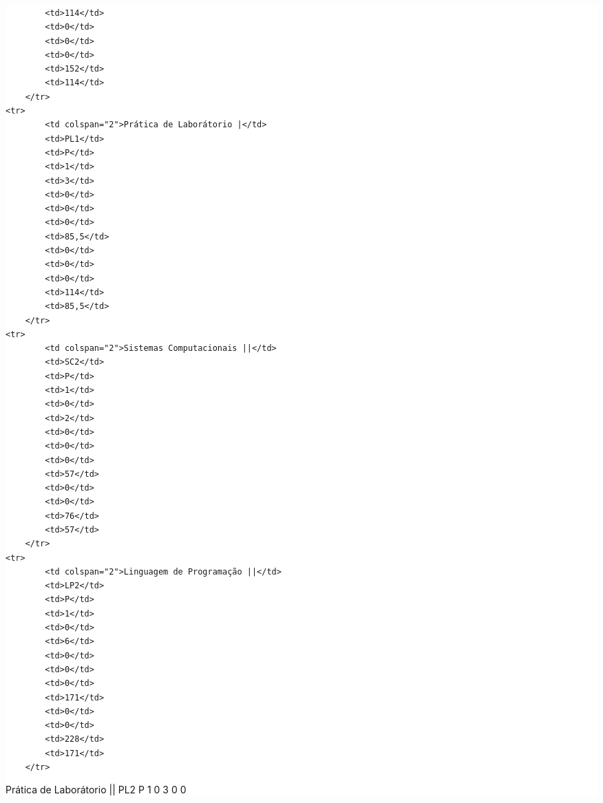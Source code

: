             <td>114</td>
            <td>0</td>
            <td>0</td>
            <td>0</td>
            <td>152</td>
            <td>114</td>
        </tr>
	<tr>
            <td colspan="2">Prática de Laborátorio |</td>
            <td>PL1</td>
            <td>P</td>
            <td>1</td>
            <td>3</td>
            <td>0</td>
            <td>0</td>
            <td>0</td>
            <td>85,5</td>
            <td>0</td>
            <td>0</td>
            <td>0</td>
            <td>114</td>
            <td>85,5</td>
        </tr>
	<tr>
            <td colspan="2">Sistemas Computacionais ||</td>
            <td>SC2</td>
            <td>P</td>
            <td>1</td>
            <td>0</td>
            <td>2</td>
            <td>0</td>
            <td>0</td>
            <td>0</td>
            <td>57</td>
            <td>0</td>
            <td>0</td>
            <td>76</td>
            <td>57</td>
        </tr>
	<tr>
            <td colspan="2">Linguagem de Programação ||</td>
            <td>LP2</td>
            <td>P</td>
            <td>1</td>
            <td>0</td>
            <td>6</td>
            <td>0</td>
            <td>0</td>
            <td>0</td>
            <td>171</td>
            <td>0</td>
            <td>0</td>
            <td>228</td>
            <td>171</td>
        </tr>
<tr>
            <td colspan="2">Prática de Laborátorio ||</td>
            <td>PL2</td>
            <td>P</td>
            <td>1</td>
            <td>0</td>
            <td>3</td>
            <td>0</td>
            <td>0</td>